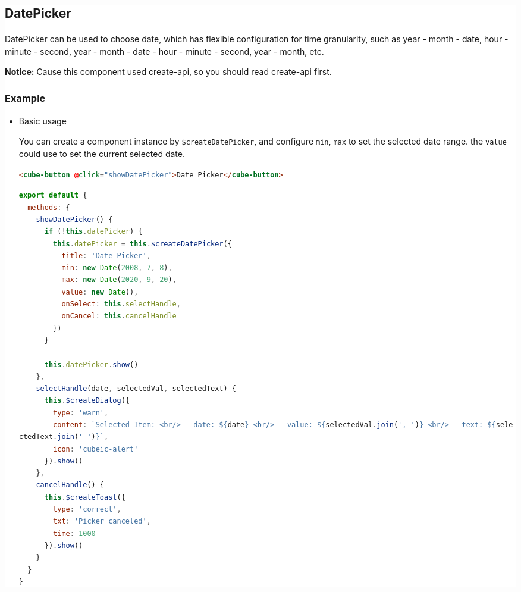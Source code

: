 ## DatePicker

DatePicker can be used to choose date, which has flexible configuration for time granularity, such as year - month - date, hour - minute - second, year - month - date - hour - minute - second, year - month, etc.

__Notice:__ Cause this component used create-api, so you should read [create-api](#/en-US/docs/create-api) first.

### Example

- Basic usage

  You can create a component instance by `$createDatePicker`, and configure `min`, `max` to set the selected date range. the `value` could use to set the current selected date.

  ```html
  <cube-button @click="showDatePicker">Date Picker</cube-button>
  ```
  ```js
  export default {
    methods: {
      showDatePicker() {
        if (!this.datePicker) {
          this.datePicker = this.$createDatePicker({
            title: 'Date Picker',
            min: new Date(2008, 7, 8),
            max: new Date(2020, 9, 20),
            value: new Date(),
            onSelect: this.selectHandle,
            onCancel: this.cancelHandle
          })
        }

        this.datePicker.show()
      },
      selectHandle(date, selectedVal, selectedText) {
        this.$createDialog({
          type: 'warn',
          content: `Selected Item: <br/> - date: ${date} <br/> - value: ${selectedVal.join(', ')} <br/> - text: ${selectedText.join(' ')}`,
          icon: 'cubeic-alert'
        }).show()
      },
      cancelHandle() {
        this.$createToast({
          type: 'correct',
          txt: 'Picker canceled',
          time: 1000
        }).show()
      }
    }
  }
  ```
